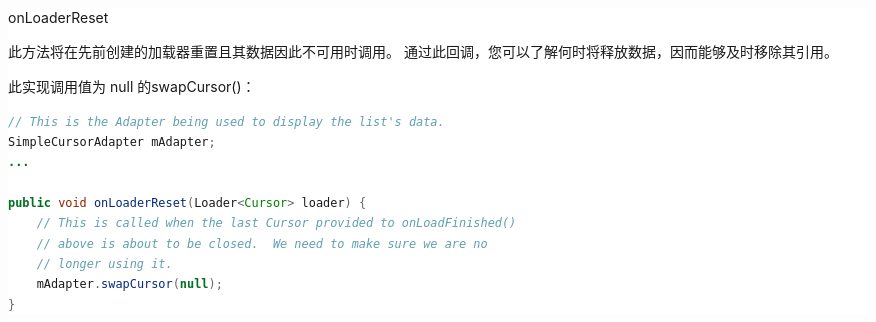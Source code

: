 onLoaderReset

此方法将在先前创建的加载器重置且其数据因此不可用时调用。 通过此回调，您可以了解何时将释放数据，因而能够及时移除其引用。  

此实现调用值为 null 的swapCursor()：

```java
// This is the Adapter being used to display the list's data.
SimpleCursorAdapter mAdapter;
...

public void onLoaderReset(Loader<Cursor> loader) {
    // This is called when the last Cursor provided to onLoadFinished()
    // above is about to be closed.  We need to make sure we are no
    // longer using it.
    mAdapter.swapCursor(null);
}
```


